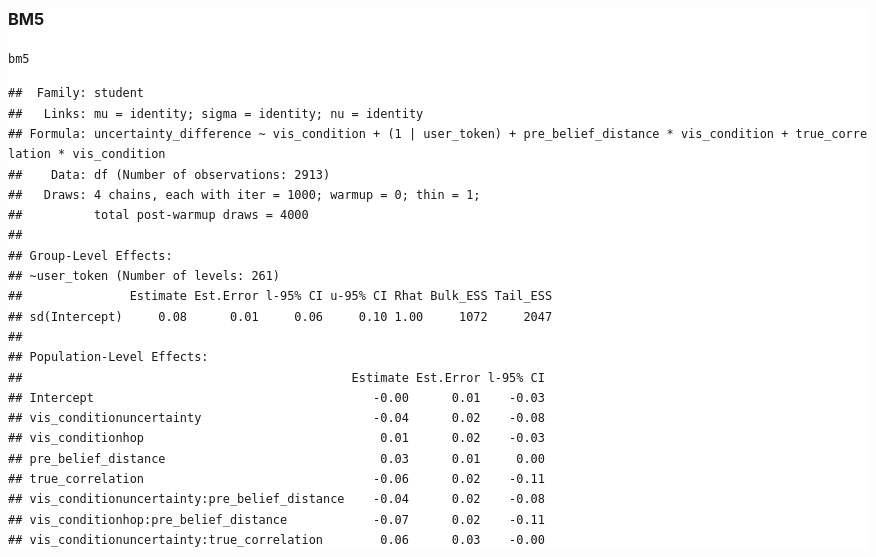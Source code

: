 ### BM5

``` r
bm5
```

    ##  Family: student 
    ##   Links: mu = identity; sigma = identity; nu = identity 
    ## Formula: uncertainty_difference ~ vis_condition + (1 | user_token) + pre_belief_distance * vis_condition + true_correlation * vis_condition 
    ##    Data: df (Number of observations: 2913) 
    ##   Draws: 4 chains, each with iter = 1000; warmup = 0; thin = 1;
    ##          total post-warmup draws = 4000
    ## 
    ## Group-Level Effects: 
    ## ~user_token (Number of levels: 261) 
    ##               Estimate Est.Error l-95% CI u-95% CI Rhat Bulk_ESS Tail_ESS
    ## sd(Intercept)     0.08      0.01     0.06     0.10 1.00     1072     2047
    ## 
    ## Population-Level Effects: 
    ##                                              Estimate Est.Error l-95% CI
    ## Intercept                                       -0.00      0.01    -0.03
    ## vis_conditionuncertainty                        -0.04      0.02    -0.08
    ## vis_conditionhop                                 0.01      0.02    -0.03
    ## pre_belief_distance                              0.03      0.01     0.00
    ## true_correlation                                -0.06      0.02    -0.11
    ## vis_conditionuncertainty:pre_belief_distance    -0.04      0.02    -0.08
    ## vis_conditionhop:pre_belief_distance            -0.07      0.02    -0.11
    ## vis_conditionuncertainty:true_correlation        0.06      0.03    -0.00